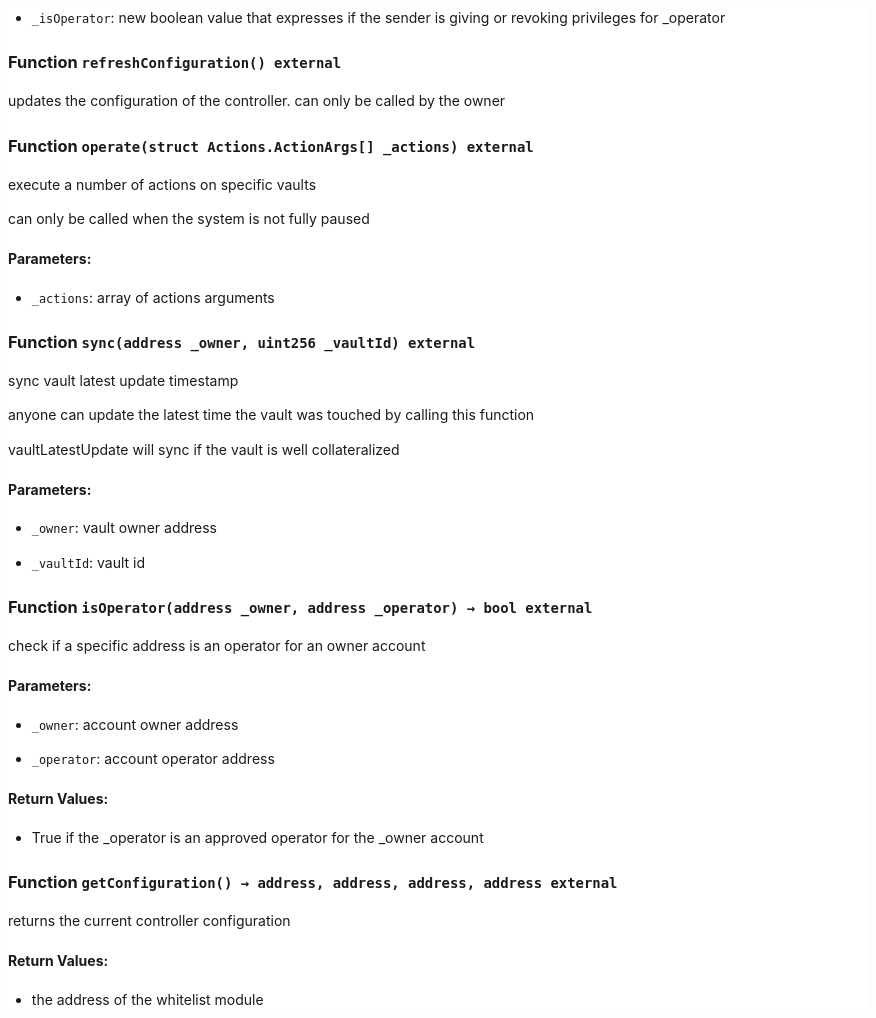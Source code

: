 - `_isOperator`: new boolean value that expresses if the sender is giving or revoking privileges for _operator

### Function `refreshConfiguration() external`

updates the configuration of the controller. can only be called by the owner

### Function `operate(struct Actions.ActionArgs[] _actions) external`

execute a number of actions on specific vaults

can only be called when the system is not fully paused

#### Parameters:

- `_actions`: array of actions arguments

### Function `sync(address _owner, uint256 _vaultId) external`

sync vault latest update timestamp

anyone can update the latest time the vault was touched by calling this function

vaultLatestUpdate will sync if the vault is well collateralized

#### Parameters:

- `_owner`: vault owner address

- `_vaultId`: vault id

### Function `isOperator(address _owner, address _operator) → bool external`

check if a specific address is an operator for an owner account

#### Parameters:

- `_owner`: account owner address

- `_operator`: account operator address

#### Return Values:

- True if the _operator is an approved operator for the _owner account

### Function `getConfiguration() → address, address, address, address external`

returns the current controller configuration

#### Return Values:

- the address of the whitelist module

